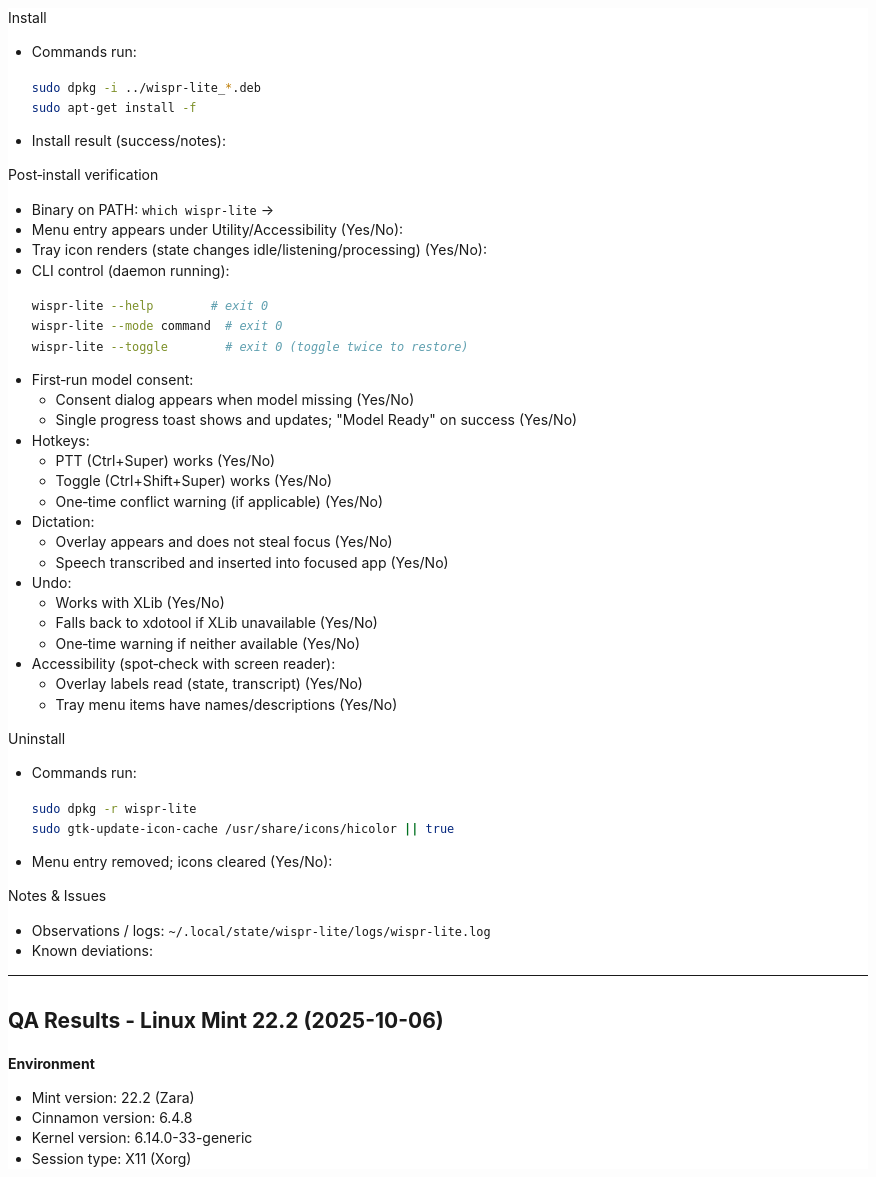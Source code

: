 Install
- Commands run:
  ```bash
  sudo dpkg -i ../wispr-lite_*.deb
  sudo apt-get install -f
  ```
- Install result (success/notes):

Post‑install verification
- Binary on PATH: `which wispr-lite` →
- Menu entry appears under Utility/Accessibility (Yes/No):
- Tray icon renders (state changes idle/listening/processing) (Yes/No):
- CLI control (daemon running):
  ```bash
  wispr-lite --help        # exit 0
  wispr-lite --mode command  # exit 0
  wispr-lite --toggle        # exit 0 (toggle twice to restore)
  ```
- First‑run model consent:
  - Consent dialog appears when model missing (Yes/No)
  - Single progress toast shows and updates; "Model Ready" on success (Yes/No)
- Hotkeys:
  - PTT (Ctrl+Super) works (Yes/No)
  - Toggle (Ctrl+Shift+Super) works (Yes/No)
  - One‑time conflict warning (if applicable) (Yes/No)
- Dictation:
  - Overlay appears and does not steal focus (Yes/No)
  - Speech transcribed and inserted into focused app (Yes/No)
- Undo:
  - Works with XLib (Yes/No)
  - Falls back to xdotool if XLib unavailable (Yes/No)
  - One‑time warning if neither available (Yes/No)
- Accessibility (spot‑check with screen reader):
  - Overlay labels read (state, transcript) (Yes/No)
  - Tray menu items have names/descriptions (Yes/No)

Uninstall
- Commands run:
  ```bash
  sudo dpkg -r wispr-lite
  sudo gtk-update-icon-cache /usr/share/icons/hicolor || true
  ```
- Menu entry removed; icons cleared (Yes/No):

Notes & Issues
- Observations / logs: `~/.local/state/wispr-lite/logs/wispr-lite.log`
- Known deviations:

---

## QA Results - Linux Mint 22.2 (2025-10-06)

**Environment**
- Mint version: 22.2 (Zara)
- Cinnamon version: 6.4.8
- Kernel version: 6.14.0-33-generic
- Session type: X11 (Xorg)
